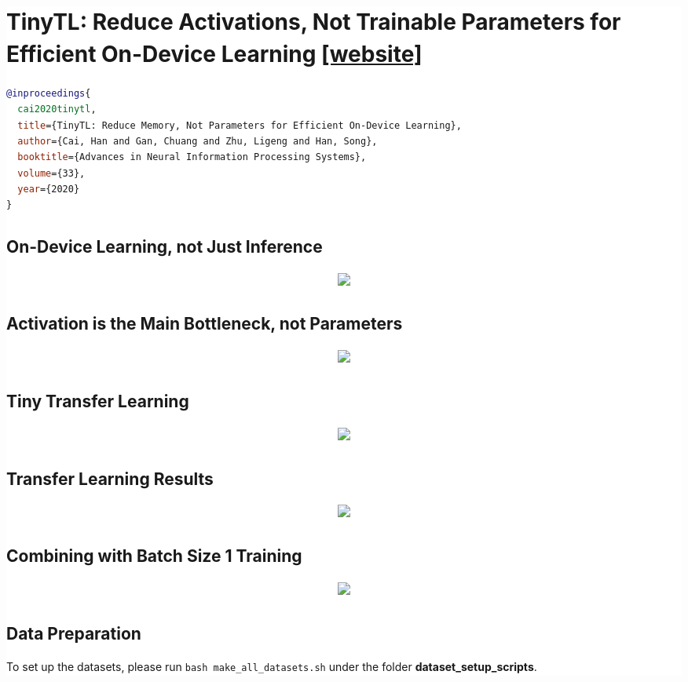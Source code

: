 # TinyTL: Reduce Activations, Not Trainable Parameters for Efficient On-Device Learning [[website]](https://hanlab.mit.edu/projects/tinyml/tinyTL/)

```BibTex
@inproceedings{
  cai2020tinytl,
  title={TinyTL: Reduce Memory, Not Parameters for Efficient On-Device Learning},
  author={Cai, Han and Gan, Chuang and Zhu, Ligeng and Han, Song},
  booktitle={Advances in Neural Information Processing Systems},
  volume={33},
  year={2020}
}
```

## On-Device Learning, not Just Inference
<p align="center">
    <img src="https://hanlab18.mit.edu/projects/tinyml/tinyTL/figures/on-device-learning.png" width="80%" />
</p>

## Activation is the Main Bottleneck, not Parameters
<p align="center">
    <img src="https://hanlab18.mit.edu/projects/tinyml/tinyTL/figures/acitvation-is-the-bottleneck.png" width="70%" />
</p>

## Tiny Transfer Learning
<p align="center">
    <img src="https://hanlab18.mit.edu/projects/tinyml/tinyTL/figures/tinyTL.png" width="70%" />
</p>

## Transfer Learning Results
<p align="center">
    <img src="https://hanlab18.mit.edu/projects/tinyml/tinyTL/figures/tinytl_results_8.png" width="80%" />
</p>

## Combining with Batch Size 1 Training
<p align="center">
    <img src="https://hanlab18.mit.edu/projects/tinyml/tinyTL/figures/tinytl_batch1.png" width="80%" />
</p>

## Data Preparation
To set up the datasets, please run `bash make_all_datasets.sh` under the folder **dataset_setup_scripts**.
